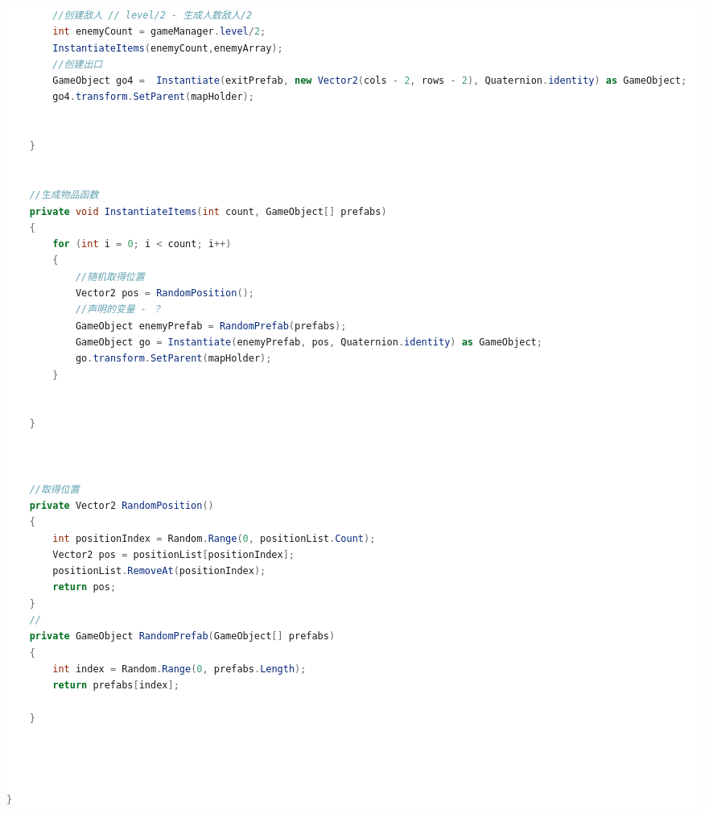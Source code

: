 ```c#
        //创建敌人 // level/2 - 生成人数敌人/2
        int enemyCount = gameManager.level/2;
        InstantiateItems(enemyCount,enemyArray);
        //创建出口
        GameObject go4 =  Instantiate(exitPrefab, new Vector2(cols - 2, rows - 2), Quaternion.identity) as GameObject;
        go4.transform.SetParent(mapHolder);


    }


    //生成物品函数
    private void InstantiateItems(int count, GameObject[] prefabs)
    {
        for (int i = 0; i < count; i++)
        {
            //随机取得位置
            Vector2 pos = RandomPosition();
            //声明的变量 - ？
            GameObject enemyPrefab = RandomPrefab(prefabs);
            GameObject go = Instantiate(enemyPrefab, pos, Quaternion.identity) as GameObject;
            go.transform.SetParent(mapHolder);
        }


    }



    //取得位置
    private Vector2 RandomPosition()
    {
        int positionIndex = Random.Range(0, positionList.Count);
        Vector2 pos = positionList[positionIndex];
        positionList.RemoveAt(positionIndex);
        return pos;
    }
    //
    private GameObject RandomPrefab(GameObject[] prefabs)
    {
        int index = Random.Range(0, prefabs.Length);
        return prefabs[index];

    }




}

```
